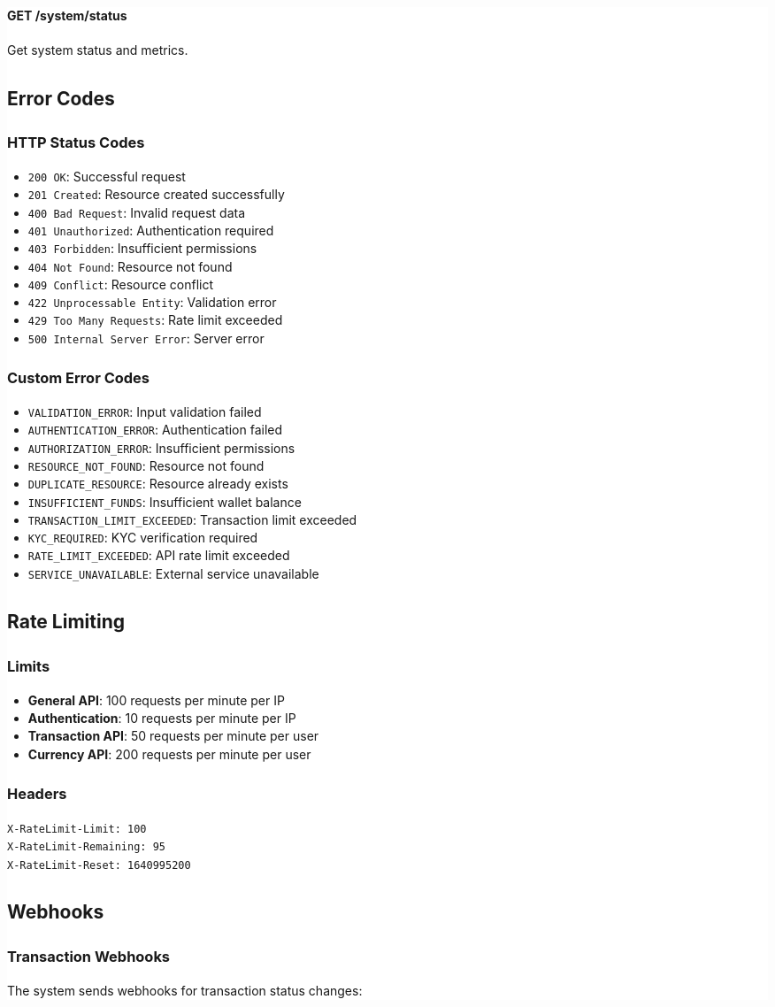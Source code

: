 #### GET /system/status
Get system status and metrics.

## Error Codes

### HTTP Status Codes
- `200 OK`: Successful request
- `201 Created`: Resource created successfully
- `400 Bad Request`: Invalid request data
- `401 Unauthorized`: Authentication required
- `403 Forbidden`: Insufficient permissions
- `404 Not Found`: Resource not found
- `409 Conflict`: Resource conflict
- `422 Unprocessable Entity`: Validation error
- `429 Too Many Requests`: Rate limit exceeded
- `500 Internal Server Error`: Server error

### Custom Error Codes
- `VALIDATION_ERROR`: Input validation failed
- `AUTHENTICATION_ERROR`: Authentication failed
- `AUTHORIZATION_ERROR`: Insufficient permissions
- `RESOURCE_NOT_FOUND`: Resource not found
- `DUPLICATE_RESOURCE`: Resource already exists
- `INSUFFICIENT_FUNDS`: Insufficient wallet balance
- `TRANSACTION_LIMIT_EXCEEDED`: Transaction limit exceeded
- `KYC_REQUIRED`: KYC verification required
- `RATE_LIMIT_EXCEEDED`: API rate limit exceeded
- `SERVICE_UNAVAILABLE`: External service unavailable

## Rate Limiting

### Limits
- **General API**: 100 requests per minute per IP
- **Authentication**: 10 requests per minute per IP
- **Transaction API**: 50 requests per minute per user
- **Currency API**: 200 requests per minute per user

### Headers
```
X-RateLimit-Limit: 100
X-RateLimit-Remaining: 95
X-RateLimit-Reset: 1640995200
```

## Webhooks

### Transaction Webhooks
The system sends webhooks for transaction status changes:
